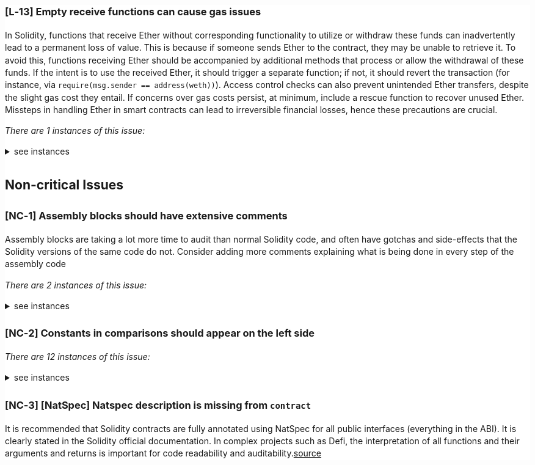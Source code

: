 
### [L&#x2011;13] Empty receive functions can cause gas issues 
In Solidity, functions that receive Ether without corresponding functionality to utilize or withdraw these funds can inadvertently lead to a permanent loss of value. This is because if someone sends Ether to the contract, they may be unable to retrieve it. To avoid this, functions receiving Ether should be accompanied by additional methods that process or allow the withdrawal of these funds. If the intent is to use the received Ether, it should trigger a separate function; if not, it should revert the transaction (for instance, via `require(msg.sender == address(weth))`). Access control checks can also prevent unintended Ether transfers, despite the slight gas cost they entail. If concerns over gas costs persist, at minimum, include a rescue function to recover unused Ether. Missteps in handling Ether in smart contracts can lead to irreversible financial losses, hence these precautions are crucial.


*There are 1 instances of this issue:*



<details><summary>see instances</summary></details>


## Non-critical Issues

### [NC&#x2011;1] Assembly blocks should have extensive comments 
Assembly blocks are taking a lot more time to audit than normal Solidity code, and often have gotchas and side-effects that the Solidity versions of the same code do not. Consider adding more comments explaining what is being done in every step of the assembly code


*There are 2 instances of this issue:*



<details><summary>see instances</summary></details>


### [NC&#x2011;2] Constants in comparisons should appear on the left side 



*There are 12 instances of this issue:*



<details><summary>see instances</summary></details>


### [NC&#x2011;3] [NatSpec] Natspec description is missing from `contract` 
It is recommended that Solidity contracts are fully annotated using NatSpec for all public interfaces (everything in the ABI). It is clearly stated in the Solidity official documentation. In complex projects such as Defi, the interpretation of all functions and their arguments and returns is important for code readability and auditability.[source](https://docs.soliditylang.org/en/v0.8.15/natspec-format.html)
